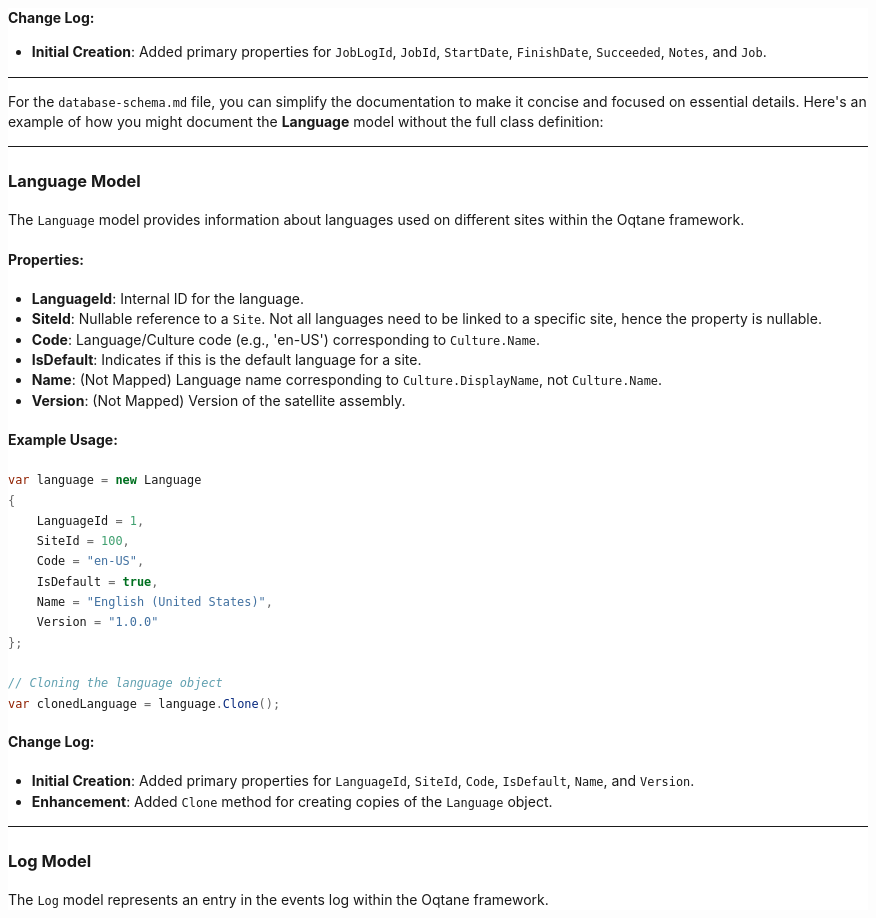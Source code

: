 **Change Log:**
- **Initial Creation**: Added primary properties for `JobLogId`, `JobId`, `StartDate`, `FinishDate`, `Succeeded`, `Notes`, and `Job`.

---

For the `database-schema.md` file, you can simplify the documentation to make it concise and focused on essential details. Here's an example of how you might document the **Language** model without the full class definition:

---

### **Language Model**

The `Language` model provides information about languages used on different sites within the Oqtane framework.

#### Properties:

- **LanguageId**: Internal ID for the language.
- **SiteId**: Nullable reference to a `Site`. Not all languages need to be linked to a specific site, hence the property is nullable.
- **Code**: Language/Culture code (e.g., 'en-US') corresponding to `Culture.Name`.
- **IsDefault**: Indicates if this is the default language for a site.
- **Name**: (Not Mapped) Language name corresponding to `Culture.DisplayName`, not `Culture.Name`.
- **Version**: (Not Mapped) Version of the satellite assembly.

#### Example Usage:

```csharp
var language = new Language
{
    LanguageId = 1,
    SiteId = 100,
    Code = "en-US",
    IsDefault = true,
    Name = "English (United States)",
    Version = "1.0.0"
};

// Cloning the language object
var clonedLanguage = language.Clone();
```

#### Change Log:

- **Initial Creation**: Added primary properties for `LanguageId`, `SiteId`, `Code`, `IsDefault`, `Name`, and `Version`.
- **Enhancement**: Added `Clone` method for creating copies of the `Language` object.

---

### **Log Model**

The `Log` model represents an entry in the events log within the Oqtane framework.
